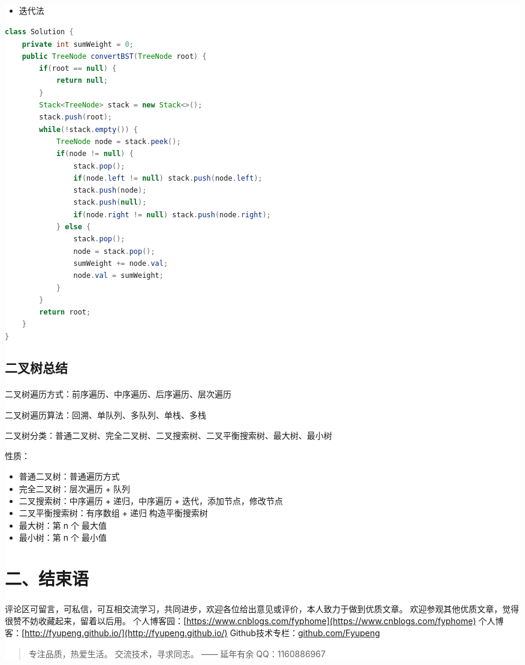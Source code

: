 - 迭代法

```java
class Solution {
    private int sumWeight = 0;
    public TreeNode convertBST(TreeNode root) {
        if(root == null) {
            return null;
        }
        Stack<TreeNode> stack = new Stack<>();
        stack.push(root);
        while(!stack.empty()) {
            TreeNode node = stack.peek();
            if(node != null) {
                stack.pop();
                if(node.left != null) stack.push(node.left);
                stack.push(node);
                stack.push(null);
                if(node.right != null) stack.push(node.right);
            } else {
                stack.pop();
                node = stack.pop();
                sumWeight += node.val;
                node.val = sumWeight;
            }
        }
        return root;
    }
}
```

## 二叉树总结

二叉树遍历方式：前序遍历、中序遍历、后序遍历、层次遍历

二叉树遍历算法：回溯、单队列、多队列、单栈、多栈

二叉树分类：普通二叉树、完全二叉树、二叉搜索树、二叉平衡搜索树、最大树、最小树

性质：

- 普通二叉树：普通遍历方式
- 完全二叉树：层次遍历 + 队列 
- 二叉搜索树：中序遍历 + 递归，中序遍历 + 迭代，添加节点，修改节点
- 二叉平衡搜索树：有序数组 + 递归 构造平衡搜索树
- 最大树：第 n 个 最大值
- 最小树：第 n 个 最小值

# 二、结束语
评论区可留言，可私信，可互相交流学习，共同进步，欢迎各位给出意见或评价，本人致力于做到优质文章。
欢迎参观其他优质文章，觉得很赞不妨收藏起来，留着以后用。
个人博客园：[https://www.cnblogs.com/fyphome](https://www.cnblogs.com/fyphome)
个人博客：[http://fyupeng.github.io/](http://fyupeng.github.io/)
Github技术专栏：[github.com/Fyupeng](github.com/Fyupeng)
>专注品质，热爱生活。
>交流技术，寻求同志。
>—— 延年有余 QQ：1160886967
